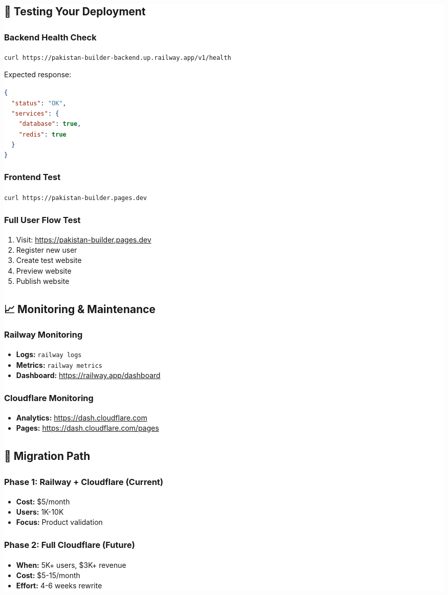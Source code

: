 ## 🧪 Testing Your Deployment

### Backend Health Check
```bash
curl https://pakistan-builder-backend.up.railway.app/v1/health
```

Expected response:
```json
{
  "status": "OK",
  "services": {
    "database": true,
    "redis": true
  }
}
```

### Frontend Test
```bash
curl https://pakistan-builder.pages.dev
```

### Full User Flow Test
1. Visit: https://pakistan-builder.pages.dev
2. Register new user
3. Create test website
4. Preview website
5. Publish website

## 📈 Monitoring & Maintenance

### Railway Monitoring
- **Logs:** `railway logs`
- **Metrics:** `railway metrics`
- **Dashboard:** https://railway.app/dashboard

### Cloudflare Monitoring
- **Analytics:** https://dash.cloudflare.com
- **Pages:** https://dash.cloudflare.com/pages

## 🔄 Migration Path

### Phase 1: Railway + Cloudflare (Current)
- **Cost:** $5/month
- **Users:** 1K-10K
- **Focus:** Product validation

### Phase 2: Full Cloudflare (Future)
- **When:** 5K+ users, $3K+ revenue
- **Cost:** $5-15/month
- **Effort:** 4-6 weeks rewrite
